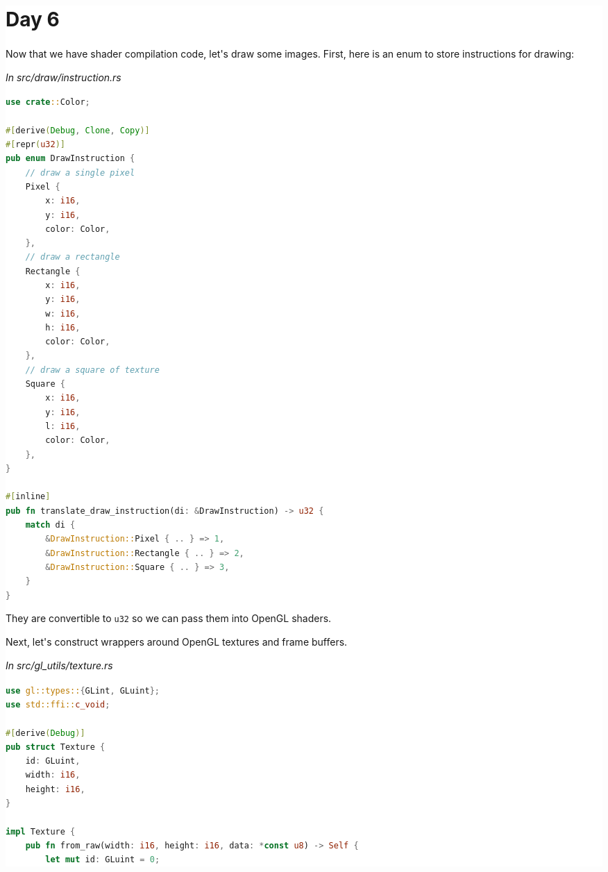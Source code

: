 # Day 6

Now that we have shader compilation code, let's draw some images. First, here is an enum to store instructions for drawing:

*In src/draw/instruction.rs*

```rust
use crate::Color;

#[derive(Debug, Clone, Copy)]
#[repr(u32)]
pub enum DrawInstruction {
    // draw a single pixel
    Pixel {
        x: i16,
        y: i16,
        color: Color,
    },
    // draw a rectangle
    Rectangle {
        x: i16,
        y: i16,
        w: i16,
        h: i16,
        color: Color,
    },
    // draw a square of texture
    Square {
        x: i16,
        y: i16,
        l: i16,
        color: Color,
    },
}

#[inline]
pub fn translate_draw_instruction(di: &DrawInstruction) -> u32 {
    match di {
        &DrawInstruction::Pixel { .. } => 1,
        &DrawInstruction::Rectangle { .. } => 2,
        &DrawInstruction::Square { .. } => 3,
    }
}
```

They are convertible to `u32` so we can pass them into OpenGL shaders.

Next, let's construct wrappers around OpenGL textures and frame buffers.

*In src/gl_utils/texture.rs*

```rust
use gl::types::{GLint, GLuint};
use std::ffi::c_void;

#[derive(Debug)]
pub struct Texture {
    id: GLuint,
    width: i16,
    height: i16,
}

impl Texture {
    pub fn from_raw(width: i16, height: i16, data: *const u8) -> Self {
        let mut id: GLuint = 0;
```
